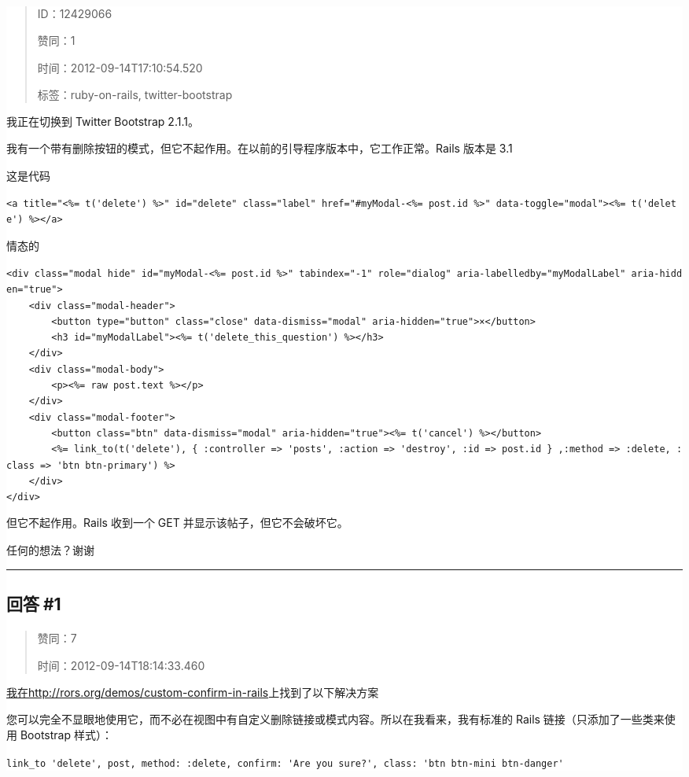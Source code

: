 > ID：12429066
> 
> 赞同：1
> 
> 时间：2012-09-14T17:10:54.520
> 
> 标签：ruby-on-rails, twitter-bootstrap

我正在切换到 Twitter Bootstrap 2.1.1。

我有一个带有删除按钮的模式，但它不起作用。在以前的引导程序版本中，它工作正常。Rails 版本是 3.1

这是代码

```
<a title="<%= t('delete') %>" id="delete" class="label" href="#myModal-<%= post.id %>" data-toggle="modal"><%= t('delete') %></a> 
```

情态的

```
<div class="modal hide" id="myModal-<%= post.id %>" tabindex="-1" role="dialog" aria-labelledby="myModalLabel" aria-hidden="true">
    <div class="modal-header">
        <button type="button" class="close" data-dismiss="modal" aria-hidden="true">×</button>
        <h3 id="myModalLabel"><%= t('delete_this_question') %></h3>
    </div>
    <div class="modal-body">
        <p><%= raw post.text %></p>
    </div>
    <div class="modal-footer">
        <button class="btn" data-dismiss="modal" aria-hidden="true"><%= t('cancel') %></button>
        <%= link_to(t('delete'), { :controller => 'posts', :action => 'destroy', :id => post.id } ,:method => :delete, :class => 'btn btn-primary') %>
    </div>
</div> 
```

但它不起作用。Rails 收到一个 GET 并显示该帖子，但它不会破坏它。

任何的想法？谢谢

* * *

## 回答 #1

> 赞同：7
> 
> 时间：2012-09-14T18:14:33.460

[我在http://rors.org/demos/custom-confirm-in-rails](http://rors.org/demos/custom-confirm-in-rails)上找到了以下解决方案

您可以完全不显眼地使用它，而不必在视图中有自定义删除链接或模式内容。所以在我看来，我有标准的 Rails 链接（只添加了一些类来使用 Bootstrap 样式）：

```
link_to 'delete', post, method: :delete, confirm: 'Are you sure?', class: 'btn btn-mini btn-danger' 
```
